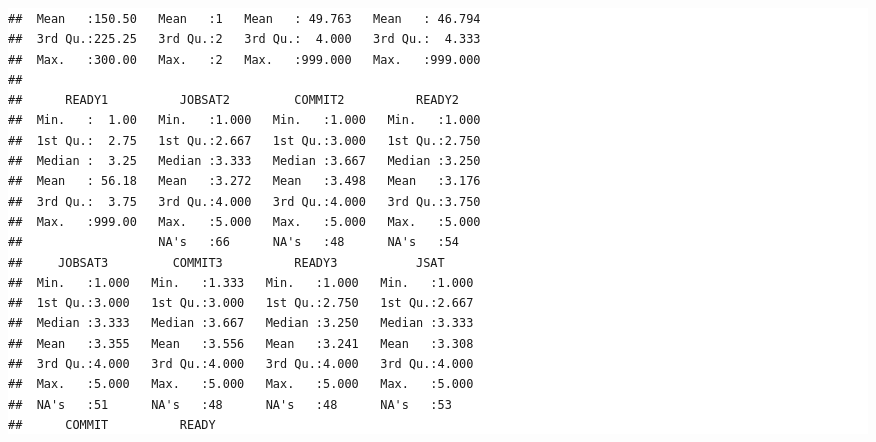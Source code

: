     ##  Mean   :150.50   Mean   :1   Mean   : 49.763   Mean   : 46.794  
    ##  3rd Qu.:225.25   3rd Qu.:2   3rd Qu.:  4.000   3rd Qu.:  4.333  
    ##  Max.   :300.00   Max.   :2   Max.   :999.000   Max.   :999.000  
    ##                                                                  
    ##      READY1          JOBSAT2         COMMIT2          READY2     
    ##  Min.   :  1.00   Min.   :1.000   Min.   :1.000   Min.   :1.000  
    ##  1st Qu.:  2.75   1st Qu.:2.667   1st Qu.:3.000   1st Qu.:2.750  
    ##  Median :  3.25   Median :3.333   Median :3.667   Median :3.250  
    ##  Mean   : 56.18   Mean   :3.272   Mean   :3.498   Mean   :3.176  
    ##  3rd Qu.:  3.75   3rd Qu.:4.000   3rd Qu.:4.000   3rd Qu.:3.750  
    ##  Max.   :999.00   Max.   :5.000   Max.   :5.000   Max.   :5.000  
    ##                   NA's   :66      NA's   :48      NA's   :54     
    ##     JOBSAT3         COMMIT3          READY3           JSAT      
    ##  Min.   :1.000   Min.   :1.333   Min.   :1.000   Min.   :1.000  
    ##  1st Qu.:3.000   1st Qu.:3.000   1st Qu.:2.750   1st Qu.:2.667  
    ##  Median :3.333   Median :3.667   Median :3.250   Median :3.333  
    ##  Mean   :3.355   Mean   :3.556   Mean   :3.241   Mean   :3.308  
    ##  3rd Qu.:4.000   3rd Qu.:4.000   3rd Qu.:4.000   3rd Qu.:4.000  
    ##  Max.   :5.000   Max.   :5.000   Max.   :5.000   Max.   :5.000  
    ##  NA's   :51      NA's   :48      NA's   :48      NA's   :53     
    ##      COMMIT          READY      